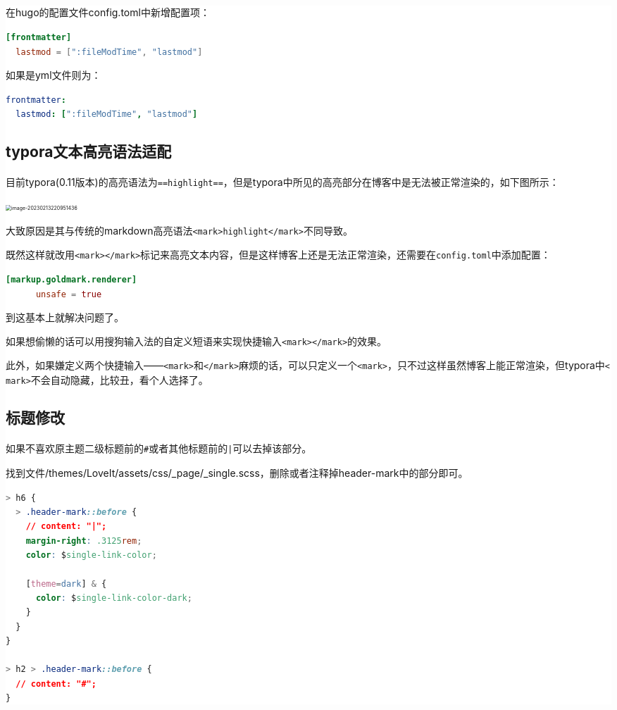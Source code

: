 在hugo的配置文件config.toml中新增配置项：

```toml
[frontmatter]
  lastmod = [":fileModTime", "lastmod"]
```

如果是yml文件则为：

```yaml
frontmatter:
  lastmod: [":fileModTime", "lastmod"]
```

## typora文本高亮语法适配

目前typora(0.11版本)的高亮语法为`==highlight==`，但是typora中所见的高亮部分在博客中是无法被正常渲染的，如下图所示：

<img src="https://cdn.jsdelivr.net/gh/ricky-zhf/images/img/202302132209461.png" alt="image-20230213220951436" style="zoom: 50%;" />

大致原因是其与传统的markdown高亮语法`<mark>highlight</mark>`不同导致。

既然这样就改用`<mark></mark>`标记来高亮文本内容，但是这样博客上还是无法正常渲染，还需要在`config.toml`中添加配置：

```toml
[markup.goldmark.renderer]
      unsafe = true
```

到这基本上就解决问题了。

如果想偷懒的话可以用搜狗输入法的自定义短语来实现快捷输入`<mark></mark>`的效果。

此外，如果嫌定义两个快捷输入——`<mark>`和`</mark>`麻烦的话，可以只定义一个`<mark>`，只不过这样虽然博客上能正常渲染，但typora中`<mark>`不会自动隐藏，比较丑，看个人选择了。

## 标题修改

如果不喜欢原主题二级标题前的`#`或者其他标题前的`|`可以去掉该部分。

找到文件/themes/LoveIt/assets/css/_page/_single.scss，删除或者注释掉header-mark中的部分即可。

```css
> h6 {
  > .header-mark::before {
    // content: "|";
    margin-right: .3125rem;
    color: $single-link-color;

    [theme=dark] & {
      color: $single-link-color-dark;
    }
  }
}

> h2 > .header-mark::before {
  // content: "#";
}
```
